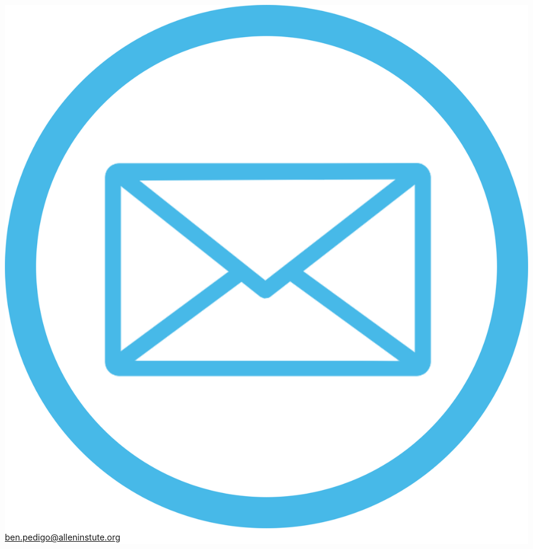 ![icon](https://raw.githubusercontent.com/bdpedigo/talks/main/docs/images/icons/email.png) [ben.pedigo@alleninstute.org](mailto:ben.pedigo@alleninstitute.org)